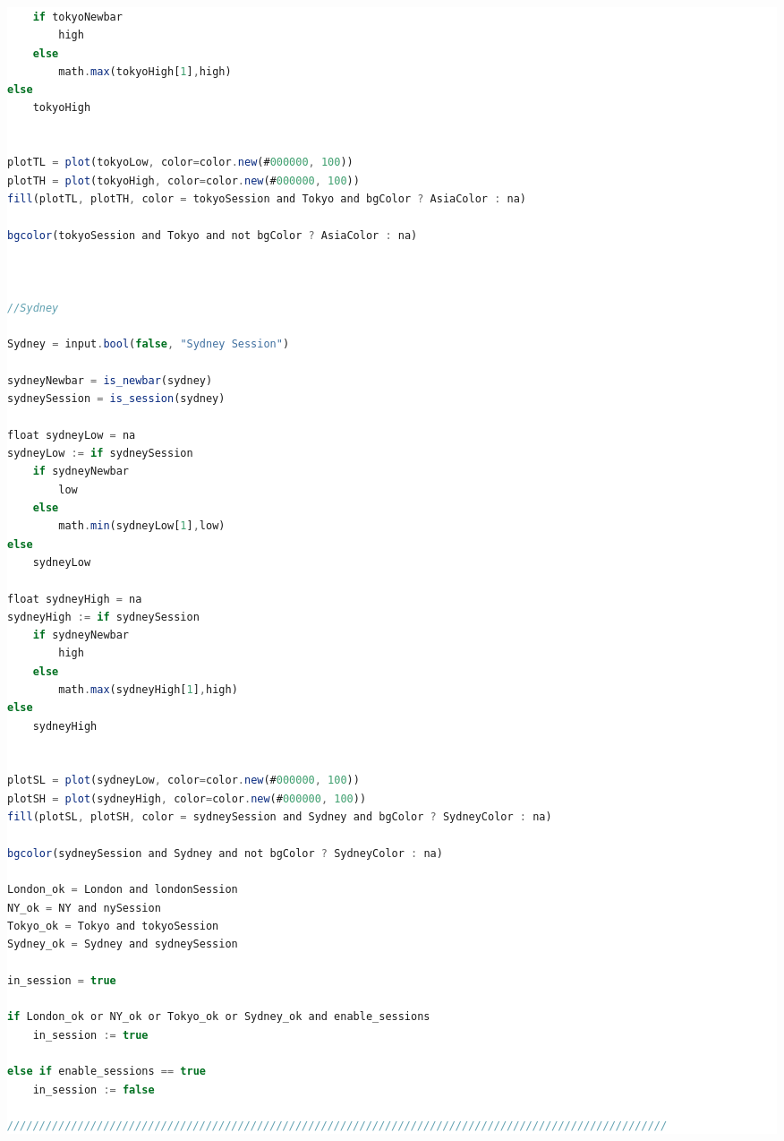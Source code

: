 ``` javascript
    if tokyoNewbar
        high
    else
        math.max(tokyoHigh[1],high)
else
    tokyoHigh


plotTL = plot(tokyoLow, color=color.new(#000000, 100))
plotTH = plot(tokyoHigh, color=color.new(#000000, 100))
fill(plotTL, plotTH, color = tokyoSession and Tokyo and bgColor ? AsiaColor : na)

bgcolor(tokyoSession and Tokyo and not bgColor ? AsiaColor : na)



//Sydney

Sydney = input.bool(false, "Sydney Session")

sydneyNewbar = is_newbar(sydney)
sydneySession = is_session(sydney)

float sydneyLow = na
sydneyLow := if sydneySession
    if sydneyNewbar
        low
    else
        math.min(sydneyLow[1],low)
else
    sydneyLow

float sydneyHigh = na
sydneyHigh := if sydneySession
    if sydneyNewbar
        high
    else
        math.max(sydneyHigh[1],high)
else
    sydneyHigh


plotSL = plot(sydneyLow, color=color.new(#000000, 100))
plotSH = plot(sydneyHigh, color=color.new(#000000, 100))
fill(plotSL, plotSH, color = sydneySession and Sydney and bgColor ? SydneyColor : na)

bgcolor(sydneySession and Sydney and not bgColor ? SydneyColor : na)

London_ok = London and londonSession
NY_ok = NY and nySession
Tokyo_ok = Tokyo and tokyoSession
Sydney_ok = Sydney and sydneySession

in_session = true

if London_ok or NY_ok or Tokyo_ok or Sydney_ok and enable_sessions
    in_session := true

else if enable_sessions == true
    in_session := false

///////////////////////////////////////////////////////////////////////////////////////////////////////
```
